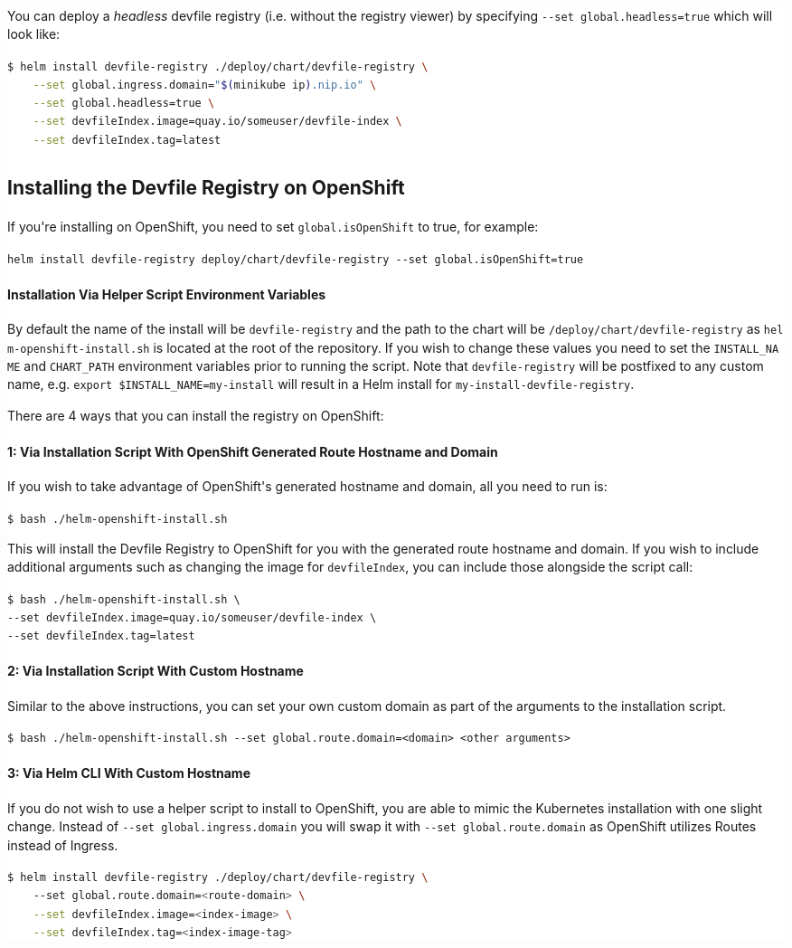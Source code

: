 You can deploy a *headless* devfile registry (i.e. without the registry viewer) by specifying `--set global.headless=true` which will look like:

```bash
$ helm install devfile-registry ./deploy/chart/devfile-registry \
    --set global.ingress.domain="$(minikube ip).nip.io" \
	--set global.headless=true \
	--set devfileIndex.image=quay.io/someuser/devfile-index \
	--set devfileIndex.tag=latest
```

## Installing the Devfile Registry on OpenShift

If you're installing on OpenShift, you need to set `global.isOpenShift` to true, for example:
```
helm install devfile-registry deploy/chart/devfile-registry --set global.isOpenShift=true
```
#### Installation Via Helper Script Environment Variables
By default the name of the install will be `devfile-registry` and the path to the chart will be `/deploy/chart/devfile-registry` as `helm-openshift-install.sh` is located at the root of the repository. If you wish to change these values you need to set the `INSTALL_NAME` and `CHART_PATH` environment variables prior to running the script. Note that `devfile-registry` will be postfixed to any custom name, e.g. `export $INSTALL_NAME=my-install` will result in a Helm install for `my-install-devfile-registry`.


There are 4 ways that you can install the registry on OpenShift:
#### 1: Via Installation Script With OpenShift Generated Route Hostname and Domain

If you wish to take advantage of OpenShift's generated hostname and domain, all you need to run is:
```
$ bash ./helm-openshift-install.sh
```
This will install the Devfile Registry to OpenShift for you with the generated route hostname and domain. If you wish to include additional arguments such as changing the image for `devfileIndex`, you can include those alongside the script call:
```
$ bash ./helm-openshift-install.sh \
--set devfileIndex.image=quay.io/someuser/devfile-index \
--set devfileIndex.tag=latest
```

#### 2: Via Installation Script With Custom Hostname

Similar to the above instructions, you can set your own custom domain as part of the arguments to the installation script.
```
$ bash ./helm-openshift-install.sh --set global.route.domain=<domain> <other arguments>
```

#### 3: Via Helm CLI With Custom Hostname

If you do not wish to use a helper script to install to OpenShift, you are able to mimic the Kubernetes installation with one slight change. Instead of `--set global.ingress.domain` you will swap it with `--set global.route.domain` as OpenShift utilizes Routes instead of Ingress.
```bash
$ helm install devfile-registry ./deploy/chart/devfile-registry \ 
    --set global.route.domain=<route-domain> \
	--set devfileIndex.image=<index-image> \
	--set devfileIndex.tag=<index-image-tag>
```
